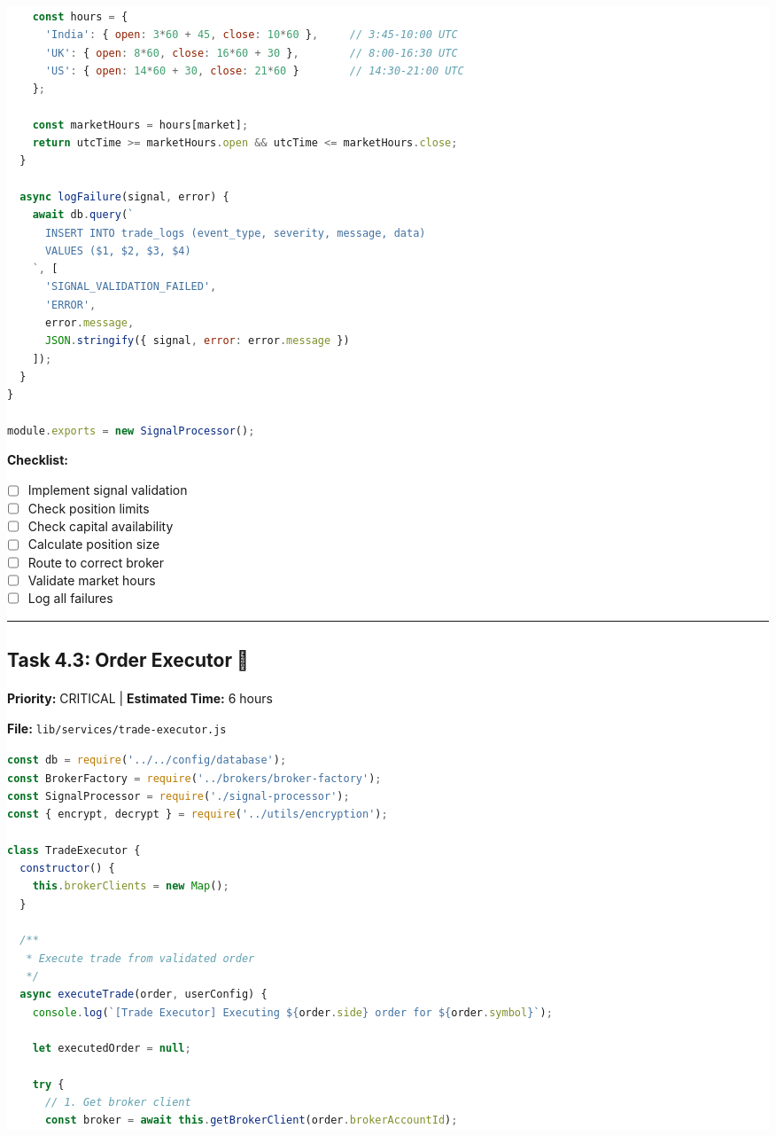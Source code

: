 ```javascript
    const hours = {
      'India': { open: 3*60 + 45, close: 10*60 },     // 3:45-10:00 UTC
      'UK': { open: 8*60, close: 16*60 + 30 },        // 8:00-16:30 UTC
      'US': { open: 14*60 + 30, close: 21*60 }        // 14:30-21:00 UTC
    };

    const marketHours = hours[market];
    return utcTime >= marketHours.open && utcTime <= marketHours.close;
  }

  async logFailure(signal, error) {
    await db.query(`
      INSERT INTO trade_logs (event_type, severity, message, data)
      VALUES ($1, $2, $3, $4)
    `, [
      'SIGNAL_VALIDATION_FAILED',
      'ERROR',
      error.message,
      JSON.stringify({ signal, error: error.message })
    ]);
  }
}

module.exports = new SignalProcessor();
```

**Checklist:**
- [ ] Implement signal validation
- [ ] Check position limits
- [ ] Check capital availability
- [ ] Calculate position size
- [ ] Route to correct broker
- [ ] Validate market hours
- [ ] Log all failures

---

## Task 4.3: Order Executor 🎯
**Priority:** CRITICAL | **Estimated Time:** 6 hours

**File:** `lib/services/trade-executor.js`

```javascript
const db = require('../../config/database');
const BrokerFactory = require('../brokers/broker-factory');
const SignalProcessor = require('./signal-processor');
const { encrypt, decrypt } = require('../utils/encryption');

class TradeExecutor {
  constructor() {
    this.brokerClients = new Map();
  }

  /**
   * Execute trade from validated order
   */
  async executeTrade(order, userConfig) {
    console.log(`[Trade Executor] Executing ${order.side} order for ${order.symbol}`);

    let executedOrder = null;

    try {
      // 1. Get broker client
      const broker = await this.getBrokerClient(order.brokerAccountId);
```